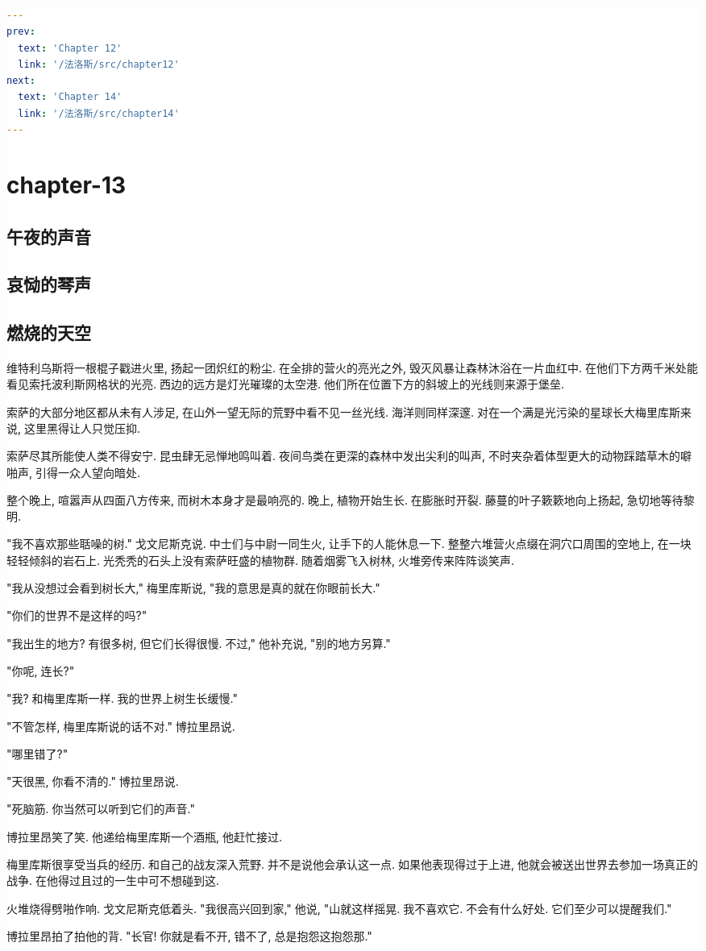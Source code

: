 ```yaml
---
prev:
  text: 'Chapter 12'
  link: '/法洛斯/src/chapter12'
next:
  text: 'Chapter 14'
  link: '/法洛斯/src/chapter14'
---
```


# chapter-13

## 午夜的声音

## 哀恸的琴声

## 燃烧的天空

维特利乌斯将一根棍子戳进火里, 扬起一团炽红的粉尘. 在全排的营火的亮光之外, 毁灭风暴让森林沐浴在一片血红中. 在他们下方两千米处能看见索托波利斯网格状的光亮. 西边的远方是灯光璀璨的太空港. 他们所在位置下方的斜坡上的光线则来源于堡垒.

索萨的大部分地区都从未有人涉足, 在山外一望无际的荒野中看不见一丝光线. 海洋则同样深邃. 对在一个满是光污染的星球长大梅里库斯来说, 这里黑得让人只觉压抑.

索萨尽其所能使人类不得安宁. 昆虫肆无忌惮地鸣叫着. 夜间鸟类在更深的森林中发出尖利的叫声, 不时夹杂着体型更大的动物踩踏草木的噼啪声, 引得一众人望向暗处.

整个晚上, 喧嚣声从四面八方传来, 而树木本身才是最响亮的. 晚上, 植物开始生长. 在膨胀时开裂. 藤蔓的叶子簌簌地向上扬起, 急切地等待黎明.

"我不喜欢那些聒噪的树." 戈文尼斯克说. 中士们与中尉一同生火, 让手下的人能休息一下. 整整六堆营火点缀在洞穴口周围的空地上, 在一块轻轻倾斜的岩石上. 光秃秃的石头上没有索萨旺盛的植物群. 随着烟雾飞入树林, 火堆旁传来阵阵谈笑声.

"我从没想过会看到树长大," 梅里库斯说, "我的意思是真的就在你眼前长大."

"你们的世界不是这样的吗?"

"我出生的地方? 有很多树, 但它们长得很慢. 不过," 他补充说, "别的地方另算."

"你呢, 连长?"

"我? 和梅里库斯一样. 我的世界上树生长缓慢."

"不管怎样, 梅里库斯说的话不对." 博拉里昂说.

"哪里错了?"

"天很黑, 你看不清的." 博拉里昂说.

"死脑筋. 你当然可以听到它们的声音."

博拉里昂笑了笑. 他递给梅里库斯一个酒瓶, 他赶忙接过.

梅里库斯很享受当兵的经历. 和自己的战友深入荒野. 并不是说他会承认这一点. 如果他表现得过于上进, 他就会被送出世界去参加一场真正的战争. 在他得过且过的一生中可不想碰到这.

火堆烧得劈啪作响. 戈文尼斯克低着头. "我很高兴回到家," 他说, "山就这样摇晃. 我不喜欢它. 不会有什么好处. 它们至少可以提醒我们."

博拉里昂拍了拍他的背. "长官! 你就是看不开, 错不了, 总是抱怨这抱怨那."
